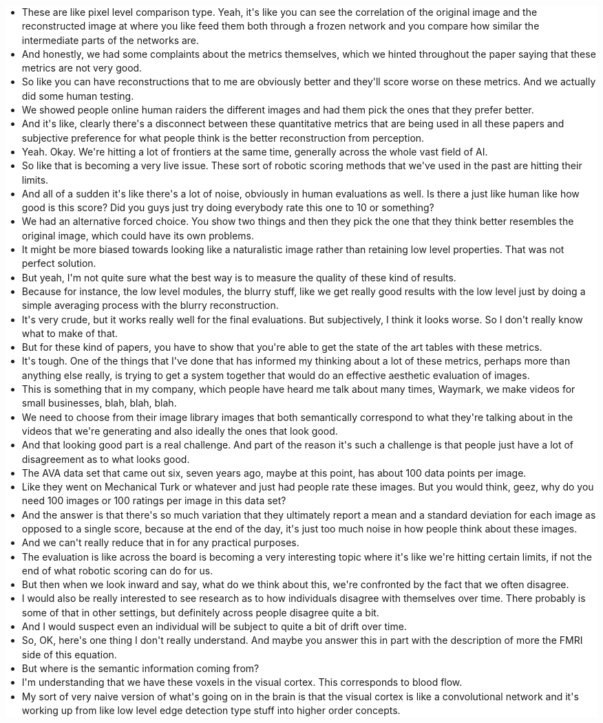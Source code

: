 *  These are like pixel level comparison type. Yeah, it's like you can see the correlation of the original image and the reconstructed image at where you like feed them both through a frozen network and you compare how similar the intermediate parts of the networks are.
*  And honestly, we had some complaints about the metrics themselves, which we hinted throughout the paper saying that these metrics are not very good.
*  So like you can have reconstructions that to me are obviously better and they'll score worse on these metrics. And we actually did some human testing.
*  We showed people online human raiders the different images and had them pick the ones that they prefer better.
*  And it's like, clearly there's a disconnect between these quantitative metrics that are being used in all these papers and subjective preference for what people think is the better reconstruction from perception.
*  Yeah. Okay. We're hitting a lot of frontiers at the same time, generally across the whole vast field of AI.
*  So like that is becoming a very live issue. These sort of robotic scoring methods that we've used in the past are hitting their limits.
*  And all of a sudden it's like there's a lot of noise, obviously in human evaluations as well. Is there a just like human like how good is this score? Did you guys just try doing everybody rate this one to 10 or something?
*  We had an alternative forced choice. You show two things and then they pick the one that they think better resembles the original image, which could have its own problems.
*  It might be more biased towards looking like a naturalistic image rather than retaining low level properties. That was not perfect solution.
*  But yeah, I'm not quite sure what the best way is to measure the quality of these kind of results.
*  Because for instance, the low level modules, the blurry stuff, like we get really good results with the low level just by doing a simple averaging process with the blurry reconstruction.
*  It's very crude, but it works really well for the final evaluations. But subjectively, I think it looks worse. So I don't really know what to make of that.
*  But for these kind of papers, you have to show that you're able to get the state of the art tables with these metrics.
*  It's tough. One of the things that I've done that has informed my thinking about a lot of these metrics, perhaps more than anything else really, is trying to get a system together that would do an effective aesthetic evaluation of images.
*  This is something that in my company, which people have heard me talk about many times, Waymark, we make videos for small businesses, blah, blah, blah.
*  We need to choose from their image library images that both semantically correspond to what they're talking about in the videos that we're generating and also ideally the ones that look good.
*  And that looking good part is a real challenge. And part of the reason it's such a challenge is that people just have a lot of disagreement as to what looks good.
*  The AVA data set that came out six, seven years ago, maybe at this point, has about 100 data points per image.
*  Like they went on Mechanical Turk or whatever and just had people rate these images. But you would think, geez, why do you need 100 images or 100 ratings per image in this data set?
*  And the answer is that there's so much variation that they ultimately report a mean and a standard deviation for each image as opposed to a single score, because at the end of the day, it's just too much noise in how people think about these images.
*  And we can't really reduce that in for any practical purposes.
*  The evaluation is like across the board is becoming a very interesting topic where it's like we're hitting certain limits, if not the end of what robotic scoring can do for us.
*  But then when we look inward and say, what do we think about this, we're confronted by the fact that we often disagree.
*  I would also be really interested to see research as to how individuals disagree with themselves over time. There probably is some of that in other settings, but definitely across people disagree quite a bit.
*  And I would suspect even an individual will be subject to quite a bit of drift over time.
*  So, OK, here's one thing I don't really understand. And maybe you answer this in part with the description of more the FMRI side of this equation.
*  But where is the semantic information coming from?
*  I'm understanding that we have these voxels in the visual cortex. This corresponds to blood flow.
*  My sort of very naive version of what's going on in the brain is that the visual cortex is like a convolutional network and it's working up from like low level edge detection type stuff into higher order concepts.